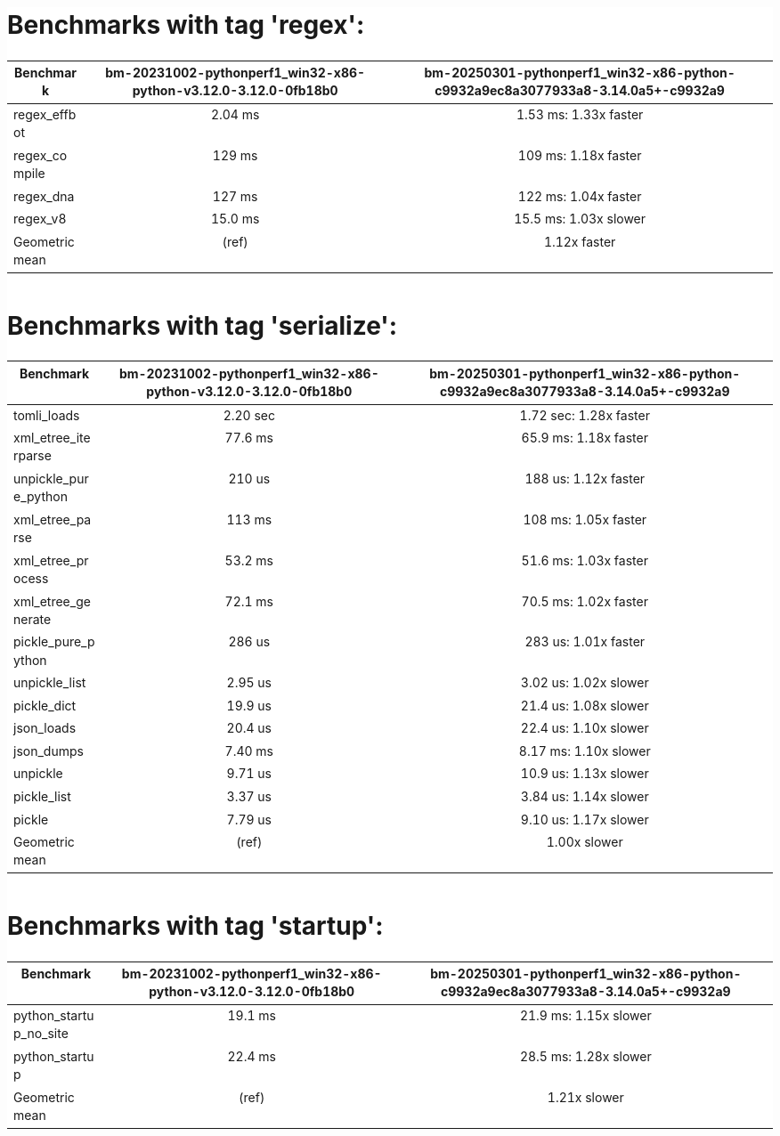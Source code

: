 Benchmarks with tag 'regex':
============================

| Benchmark      | bm-20231002-pythonperf1_win32-x86-python-v3.12.0-3.12.0-0fb18b0 | bm-20250301-pythonperf1_win32-x86-python-c9932a9ec8a3077933a8-3.14.0a5+-c9932a9 |
|----------------|:---------------------------------------------------------------:|:-------------------------------------------------------------------------------:|
| regex_effbot   | 2.04 ms                                                         | 1.53 ms: 1.33x faster                                                           |
| regex_compile  | 129 ms                                                          | 109 ms: 1.18x faster                                                            |
| regex_dna      | 127 ms                                                          | 122 ms: 1.04x faster                                                            |
| regex_v8       | 15.0 ms                                                         | 15.5 ms: 1.03x slower                                                           |
| Geometric mean | (ref)                                                           | 1.12x faster                                                                    |

Benchmarks with tag 'serialize':
================================

| Benchmark            | bm-20231002-pythonperf1_win32-x86-python-v3.12.0-3.12.0-0fb18b0 | bm-20250301-pythonperf1_win32-x86-python-c9932a9ec8a3077933a8-3.14.0a5+-c9932a9 |
|----------------------|:---------------------------------------------------------------:|:-------------------------------------------------------------------------------:|
| tomli_loads          | 2.20 sec                                                        | 1.72 sec: 1.28x faster                                                          |
| xml_etree_iterparse  | 77.6 ms                                                         | 65.9 ms: 1.18x faster                                                           |
| unpickle_pure_python | 210 us                                                          | 188 us: 1.12x faster                                                            |
| xml_etree_parse      | 113 ms                                                          | 108 ms: 1.05x faster                                                            |
| xml_etree_process    | 53.2 ms                                                         | 51.6 ms: 1.03x faster                                                           |
| xml_etree_generate   | 72.1 ms                                                         | 70.5 ms: 1.02x faster                                                           |
| pickle_pure_python   | 286 us                                                          | 283 us: 1.01x faster                                                            |
| unpickle_list        | 2.95 us                                                         | 3.02 us: 1.02x slower                                                           |
| pickle_dict          | 19.9 us                                                         | 21.4 us: 1.08x slower                                                           |
| json_loads           | 20.4 us                                                         | 22.4 us: 1.10x slower                                                           |
| json_dumps           | 7.40 ms                                                         | 8.17 ms: 1.10x slower                                                           |
| unpickle             | 9.71 us                                                         | 10.9 us: 1.13x slower                                                           |
| pickle_list          | 3.37 us                                                         | 3.84 us: 1.14x slower                                                           |
| pickle               | 7.79 us                                                         | 9.10 us: 1.17x slower                                                           |
| Geometric mean       | (ref)                                                           | 1.00x slower                                                                    |

Benchmarks with tag 'startup':
==============================

| Benchmark              | bm-20231002-pythonperf1_win32-x86-python-v3.12.0-3.12.0-0fb18b0 | bm-20250301-pythonperf1_win32-x86-python-c9932a9ec8a3077933a8-3.14.0a5+-c9932a9 |
|------------------------|:---------------------------------------------------------------:|:-------------------------------------------------------------------------------:|
| python_startup_no_site | 19.1 ms                                                         | 21.9 ms: 1.15x slower                                                           |
| python_startup         | 22.4 ms                                                         | 28.5 ms: 1.28x slower                                                           |
| Geometric mean         | (ref)                                                           | 1.21x slower                                                                    |
